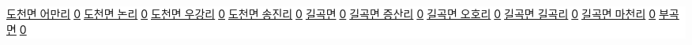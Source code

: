 
  <tr class="item">
    <td><a href="경상남도 창녕군 도천면 어만리">도천면 어만리</a></td>
    <td><a href="경상남도 창녕군 도천면 어만리">0</a></td>
  </tr>
    

  <tr class="item">
    <td><a href="경상남도 창녕군 도천면 논리">도천면 논리</a></td>
    <td><a href="경상남도 창녕군 도천면 논리">0</a></td>
  </tr>
    

  <tr class="item">
    <td><a href="경상남도 창녕군 도천면 우강리">도천면 우강리</a></td>
    <td><a href="경상남도 창녕군 도천면 우강리">0</a></td>
  </tr>
    

  <tr class="item">
    <td><a href="경상남도 창녕군 도천면 송진리">도천면 송진리</a></td>
    <td><a href="경상남도 창녕군 도천면 송진리">0</a></td>
  </tr>
    

  <tr class="item">
    <td><a href="경상남도 창녕군 길곡면">길곡면</a></td>
    <td><a href="경상남도 창녕군 길곡면">0</a></td>
  </tr>
    

  <tr class="item">
    <td><a href="경상남도 창녕군 길곡면 증산리">길곡면 증산리</a></td>
    <td><a href="경상남도 창녕군 길곡면 증산리">0</a></td>
  </tr>
    

  <tr class="item">
    <td><a href="경상남도 창녕군 길곡면 오호리">길곡면 오호리</a></td>
    <td><a href="경상남도 창녕군 길곡면 오호리">0</a></td>
  </tr>
    

  <tr class="item">
    <td><a href="경상남도 창녕군 길곡면 길곡리">길곡면 길곡리</a></td>
    <td><a href="경상남도 창녕군 길곡면 길곡리">0</a></td>
  </tr>
    

  <tr class="item">
    <td><a href="경상남도 창녕군 길곡면 마천리">길곡면 마천리</a></td>
    <td><a href="경상남도 창녕군 길곡면 마천리">0</a></td>
  </tr>
    

  <tr class="item">
    <td><a href="경상남도 창녕군 부곡면">부곡면</a></td>
    <td><a href="경상남도 창녕군 부곡면">0</a></td>
  </tr>
    